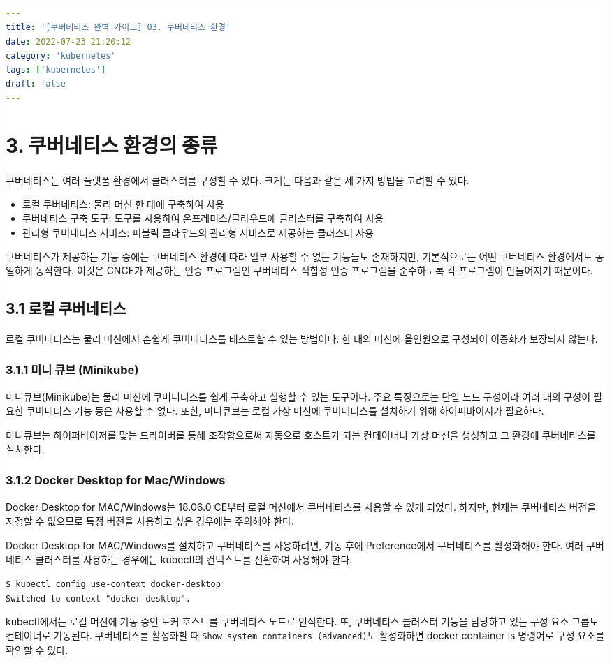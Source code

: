 ```yaml
---
title: '[쿠버네티스 완벽 가이드] 03. 쿠버네티스 환경'
date: 2022-07-23 21:20:12
category: 'kubernetes'
tags: ['kubernetes']
draft: false
---
```



# 3. 쿠버네티스 환경의 종류


쿠버네티스는 여러 플랫폼 환경에서 클러스터를 구성할 수 있다. 크게는 다음과 같은 세 가지 방법을 고려할 수 있다.

- 로컬 쿠버네티스: 물리 머신 한 대에 구축하여 사용
- 쿠버네티스 구축 도구: 도구를 사용하여 온프레미스/클라우드에 클러스터를 구축하여 사용
- 관리형 쿠버네티스 서비스: 퍼블릭 클라우드의 관리형 서비스로 제공하는 클러스터 사용


쿠버네티스가 제공하는 기능 중에는 쿠버네티스 환경에 따라 일부 사용할 수 없는 기능들도 존재하지만, 기본적으로는 어떤 쿠버네티스 환경에서도 동일하게 동작한다. 이것은 CNCF가 제공하는 인증 프로그램인 쿠버네티스 적합성 인증 프로그램을 준수하도록 각 프로그램이 만들어지기 때문이다.


## 3.1 로컬 쿠버네티스


로컬 쿠버네티스는 물리 머신에서 손쉽게 쿠버네티스를 테스트할 수 있는 방법이다. 한 대의 머신에 올인원으로 구성되어 이중화가 보장되지 않는다.


### 3.1.1 미니 큐브 (Minikube)


미니큐브(Minikube)는 물리 머신에 쿠버니티스를 쉽게 구축하고 실행할 수 있는 도구이다. 주요 특징으로는 단일 노드 구성이라 여러 대의 구성이 필요한 쿠버네티스 기능 등은 사용할 수 없다. 또한, 미니큐브는 로컬 가상 머신에 쿠버네티스를 설치하기 위해 하이퍼바이저가 필요하다.


미니큐브는 하이퍼바이저를 맞는 드라이버를 통해 조작함으로써 자동으로 호스트가 되는 컨테이너나 가상 머신을 생성하고 그 환경에 쿠버네티스를 설치한다.


### 3.1.2 Docker Desktop for Mac/Windows


Docker Desktop for MAC/Windows는 18.06.0 CE부터 로컬 머신에서 쿠버네티스를 사용할 수 있게 되었다. 하지만, 현재는 쿠버네티스 버전을 지정할 수 없으므로 특정 버전을 사용하고 싶은 경우에는 주의해야 한다.


Docker Desktop for MAC/Windows를 설치하고 쿠버네티스를 사용하려면, 기동 후에 Preference에서 쿠버네티스를 활성화해야 한다. 여러 쿠버네티스 클러스터를 사용하는 경우에는 kubectl의 컨텍스트를 전환하여 사용해야 한다.


```shell
$ kubectl config use-context docker-desktop
Switched to context "docker-desktop".
```

kubectl에서는 로컬 머신에 기동 중인 도커 호스트를 쿠버네티스 노드로 인식한다. 또, 쿠버네티스 클러스터 기능을 담당하고 있는 구성 요소 그룹도 컨테이너로 기동된다. 쿠버네티스를 활성화할 때 `Show system containers (advanced)`도 활성화하면 docker container ls 명령어로 구성 요소를 확인할 수 있다.

